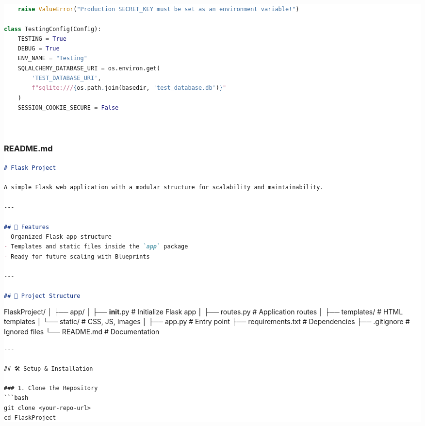 ```py
    raise ValueError("Production SECRET_KEY must be set as an environment variable!")

class TestingConfig(Config):
    TESTING = True
    DEBUG = True
    ENV_NAME = "Testing"
    SQLALCHEMY_DATABASE_URI = os.environ.get(
        'TEST_DATABASE_URI',
        f"sqlite:///{os.path.join(basedir, 'test_database.db')}"
    )
    SESSION_COOKIE_SECURE = False

    

```

### README.md

```md
# Flask Project

A simple Flask web application with a modular structure for scalability and maintainability.

---

## 🚀 Features
- Organized Flask app structure
- Templates and static files inside the `app` package
- Ready for future scaling with Blueprints

---

## 📂 Project Structure

```
FlaskProject/
│
├── app/
│   ├── __init__.py      # Initialize Flask app
│   ├── routes.py        # Application routes
│   ├── templates/       # HTML templates
│   └── static/          # CSS, JS, Images
│
├── app.py               # Entry point
├── requirements.txt     # Dependencies
├── .gitignore           # Ignored files
└── README.md            # Documentation
```
---

## 🛠️ Setup & Installation

### 1. Clone the Repository
```bash
git clone <your-repo-url>
cd FlaskProject
```
